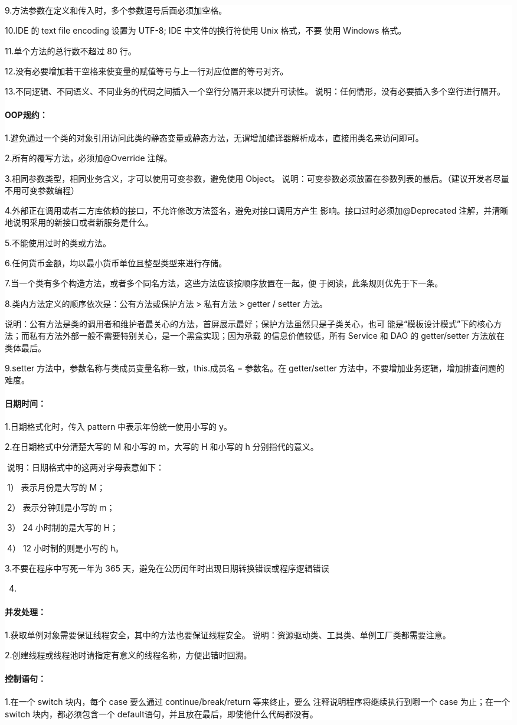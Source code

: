 9.方法参数在定义和传入时，多个参数逗号后面必须加空格。

10.IDE 的 text file encoding 设置为 UTF-8; IDE 中文件的换行符使用 Unix 格式，不要 使用 Windows 格式。

11.单个方法的总行数不超过 80 行。

12.没有必要增加若干空格来使变量的赋值等号与上一行对应位置的等号对齐。

13.不同逻辑、不同语义、不同业务的代码之间插入一个空行分隔开来以提升可读性。 说明：任何情形，没有必要插入多个空行进行隔开。

#### OOP规约：

1.避免通过一个类的对象引用访问此类的静态变量或静态方法，无谓增加编译器解析成本，直接用类名来访问即可。

2.所有的覆写方法，必须加@Override 注解。

3.相同参数类型，相同业务含义，才可以使用可变参数，避免使用 Object。 说明：可变参数必须放置在参数列表的最后。（建议开发者尽量不用可变参数编程）

4.外部正在调用或者二方库依赖的接口，不允许修改方法签名，避免对接口调用方产生 影响。接口过时必须加@Deprecated 注解，并清晰地说明采用的新接口或者新服务是什么。

5.不能使用过时的类或方法。

6.任何货币金额，均以最小货币单位且整型类型来进行存储。

7.当一个类有多个构造方法，或者多个同名方法，这些方法应该按顺序放置在一起，便 于阅读，此条规则优先于下一条。

8.类内方法定义的顺序依次是：公有方法或保护方法 > 私有方法 > getter / setter 方法。 

​		说明：公有方法是类的调用者和维护者最关心的方法，首屏展示最好；保护方法虽然只是子类关心，也可 能是“模板设计模式”下的核心方法；而私有方法外部一般不需要特别关心，是一个黑盒实现；因为承载 的信息价值较低，所有 Service 和 DAO 的 getter/setter 方法放在类体最后。

9.setter 方法中，参数名称与类成员变量名称一致，this.成员名 = 参数名。在 getter/setter 方法中，不要增加业务逻辑，增加排查问题的难度。

#### 日期时间：

1.日期格式化时，传入 pattern 中表示年份统一使用小写的 y。

2.在日期格式中分清楚大写的 M 和小写的 m，大写的 H 和小写的 h 分别指代的意义。 

​		说明：日期格式中的这两对字母表意如下：

​			 1） 表示月份是大写的 M；

​			 2） 表示分钟则是小写的 m； 

​			3） 24 小时制的是大写的 H； 	

​			4） 12 小时制的则是小写的 h。

3.不要在程序中写死一年为 365 天，避免在公历闰年时出现日期转换错误或程序逻辑错误

4.

#### 并发处理：

1.获取单例对象需要保证线程安全，其中的方法也要保证线程安全。 说明：资源驱动类、工具类、单例工厂类都需要注意。

2.创建线程或线程池时请指定有意义的线程名称，方便出错时回溯。

#### 控制语句：

1.在一个 switch 块内，每个 case 要么通过 continue/break/return 等来终止，要么 注释说明程序将继续执行到哪一个 case 为止；在一个 switch 块内，都必须包含一个 default语句，并且放在最后，即使他什么代码都没有。

